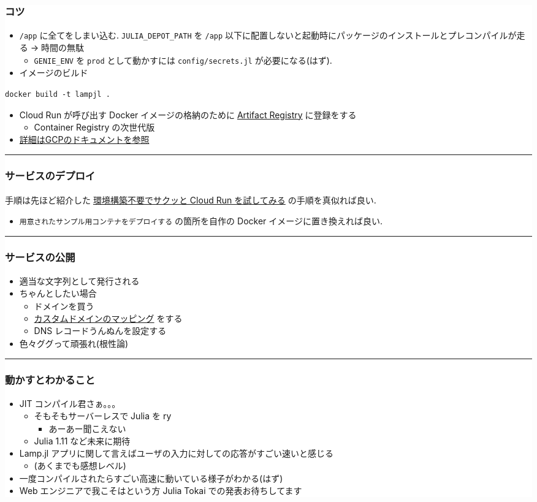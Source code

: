 
### コツ

- `/app` に全てをしまい込む. `JULIA_DEPOT_PATH` を `/app` 以下に配置しないと起動時にパッケージのインストールとプレコンパイルが走る → 時間の無駄
	- `GENIE_ENV` を `prod` として動かすには `config/secrets.jl` が必要になる(はず).
- イメージのビルド

```
docker build -t lampjl .
```

- Cloud Run が呼び出す Docker イメージの格納のために [Artifact Registry](https://cloud.google.com/artifact-registry/docs/overview?hl=ja#sds) に登録をする
	- Container Registry の次世代版
- [詳細はGCPのドキュメントを参照](https://cloud.google.com/artifact-registry/docs/docker/store-docker-container-images?hl=ja)


---

### サービスのデプロイ

手順は先ほど紹介した [環境構築不要でサクッと Cloud Run を試してみる](https://zenn.dev/google_cloud_jp/articles/897752dc9b1ff1) の手順を真似れば良い. 
  - `用意されたサンプル用コンテナをデプロイする` の箇所を自作の Docker イメージに置き換えれば良い.

---

### サービスの公開

- 適当な文字列として発行される
- ちゃんとしたい場合
	- ドメインを買う
	- [カスタムドメインのマッピング](https://cloud.google.com/run/docs/mapping-custom-domains?hl=ja#run) をする
	- DNS レコードうんぬんを設定する
- 色々ググって頑張れ(根性論)

---

### 動かすとわかること

- JIT コンパイル君さぁ。。。
	- そもそもサーバーレスで Julia を ry
		- あーあー聞こえない
	- Julia 1.11 など未来に期待
- Lamp.jl アプリに関して言えばユーザの入力に対しての応答がすごい速いと感じる
	- (あくまでも感想レベル)
- 一度コンパイルされたらすごい高速に動いている様子がわかる(はず)
- Web エンジニアで我こそはという方 Julia Tokai での発表お待ちしてます
